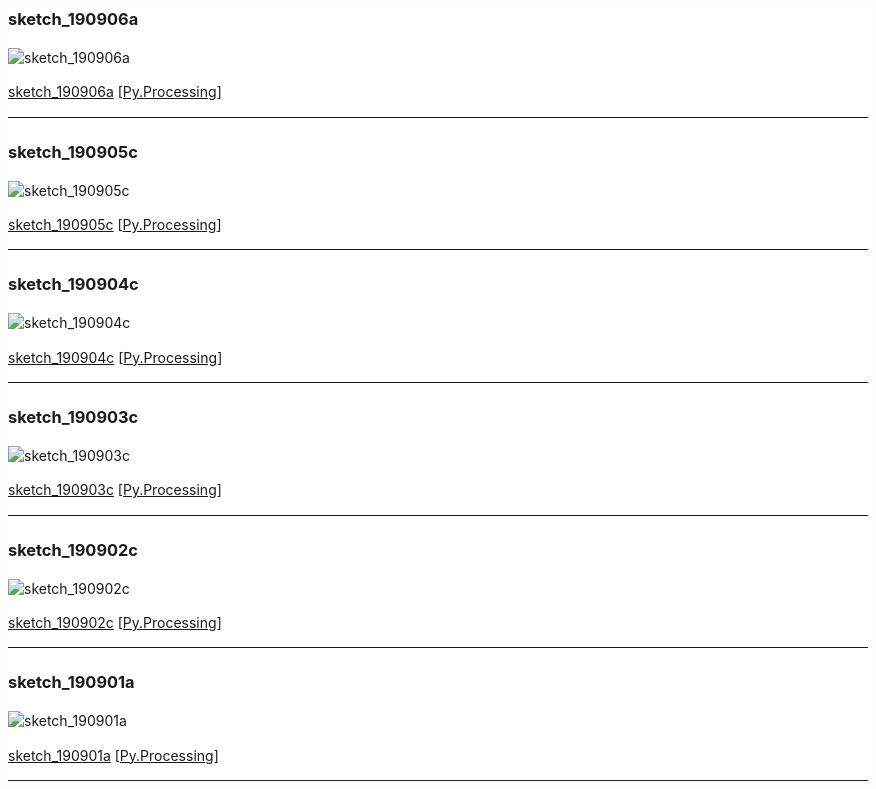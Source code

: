 
### sketch_190906a

![sketch_190906a](../2019/sketch_190906a/sketch_190906a.png)

[sketch_190906a](https://github.com/villares/sketch-a-day/tree/master/2019/sketch_190906a) [[Py.Processing](https://villares.github.io/como-instalar-o-processing-modo-python/index-EN)]

---

### sketch_190905c

![sketch_190905c](../2019/sketch_190905c/sketch_190905c.gif)

[sketch_190905c](https://github.com/villares/sketch-a-day/tree/master/2019/sketch_190905c) [[Py.Processing](https://villares.github.io/como-instalar-o-processing-modo-python/index-EN)]

---

### sketch_190904c

![sketch_190904c](../2019/sketch_190904c/sketch_190904c.gif)

[sketch_190904c](https://github.com/villares/sketch-a-day/tree/master/2019/sketch_190904c) [[Py.Processing](https://villares.github.io/como-instalar-o-processing-modo-python/index-EN)]

---

### sketch_190903c

![sketch_190903c](../2019/sketch_190904c/sketch_190903c.gif)

[sketch_190903c](https://github.com/villares/sketch-a-day/tree/master/2019/sketch_190903c) [[Py.Processing](https://villares.github.io/como-instalar-o-processing-modo-python/index-EN)]

---

### sketch_190902c

![sketch_190902c](../2019/sketch_190902c/sketch_190902c.gif)

[sketch_190902c](https://github.com/villares/sketch-a-day/tree/master/2019/sketch_190902c) [[Py.Processing](https://villares.github.io/como-instalar-o-processing-modo-python/index-EN)]

---

### sketch_190901a

![sketch_190901a](../2019/sketch_190901a/sketch_190901a.png)

[sketch_190901a](https://github.com/villares/sketch-a-day/tree/master/2019/sketch_190901a) [[Py.Processing](https://villares.github.io/como-instalar-o-processing-modo-python/index-EN)]

---